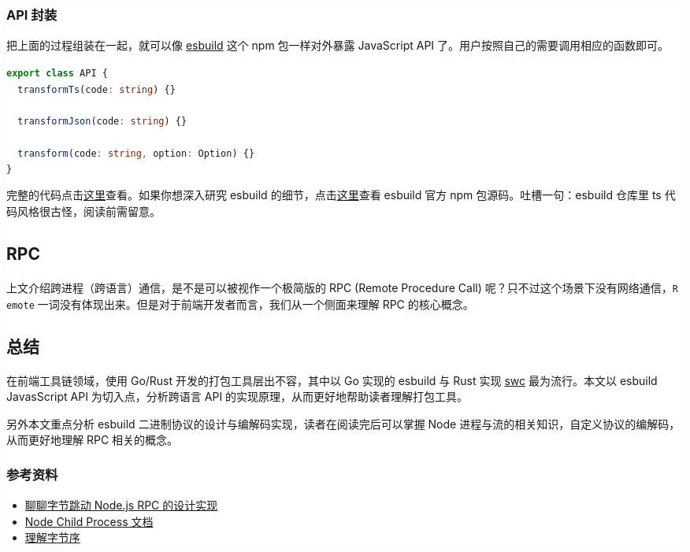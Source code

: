 ### API 封装

把上面的过程组装在一起，就可以像 [esbuild](https://www.npmjs.com/package/esbuild) 这个 npm 包一样对外暴露 JavaScript API 了。用户按照自己的需要调用相应的函数即可。

```ts
export class API {
  transformTs(code: string) {}

  transformJson(code: string) {}

  transform(code: string, option: Option) {}
}
```

完整的代码点击[这里](https://gitlab.huolala.cn/hll-fe/dig-esbuild-interop)查看。如果你想深入研究 esbuild 的细节，点击[这里](https://github.com/evanw/esbuild/tree/v0.13.15/lib/npm)查看 esbuild 官方 npm 包源码。吐槽一句：esbuild 仓库里 ts 代码风格很古怪，阅读前需留意。

## RPC

上文介绍跨进程（跨语言）通信，是不是可以被视作一个极简版的 RPC (Remote Procedure Call) 呢？只不过这个场景下没有网络通信，`Remote` 一词没有体现出来。但是对于前端开发者而言，我们从一个侧面来理解 RPC 的核心概念。

## 总结

在前端工具链领域，使用 Go/Rust 开发的打包工具层出不容，其中以 Go 实现的 esbuild 与 Rust 实现 [swc](https://swc.rs/) 最为流行。本文以 esbuild JavasScript API 为切入点，分析跨语言 API 的实现原理，从而更好地帮助读者理解打包工具。

另外本文重点分析 esbuild 二进制协议的设计与编解码实现，读者在阅读完后可以掌握 Node 进程与流的相关知识，自定义协议的编解码，从而更好地理解 RPC 相关的概念。

### 参考资料

- [聊聊字节跳动 Node.js RPC 的设计实现](https://mp.weixin.qq.com/s/Ky6SoWJv85orqYioihTRqg)
- [Node Child Process 文档](https://nodejs.org/dist/latest-v14.x/docs/api/child_process.html)
- [理解字节序](https://www.ruanyifeng.com/blog/2016/11/byte-order.html)

